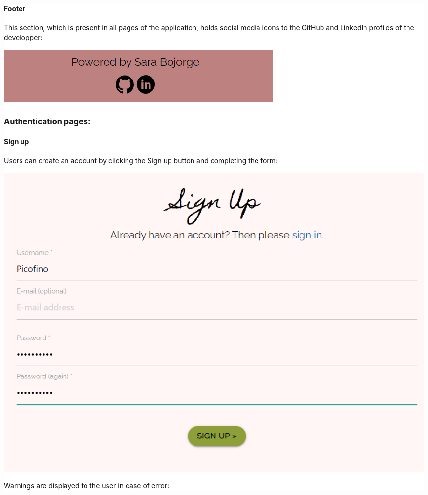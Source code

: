 #### Footer
This section, which is present in all pages of the application, holds social media icons to the GitHub and LinkedIn profiles of the developper:

![Footer](/static/images/features/picture_6.png)

### Authentication pages:
#### Sign up
Users can create an account by clicking the Sign up button and completing the form:

![signup](/static/images/features/picture_9.png)

Warnings are displayed to the user in case of error:
